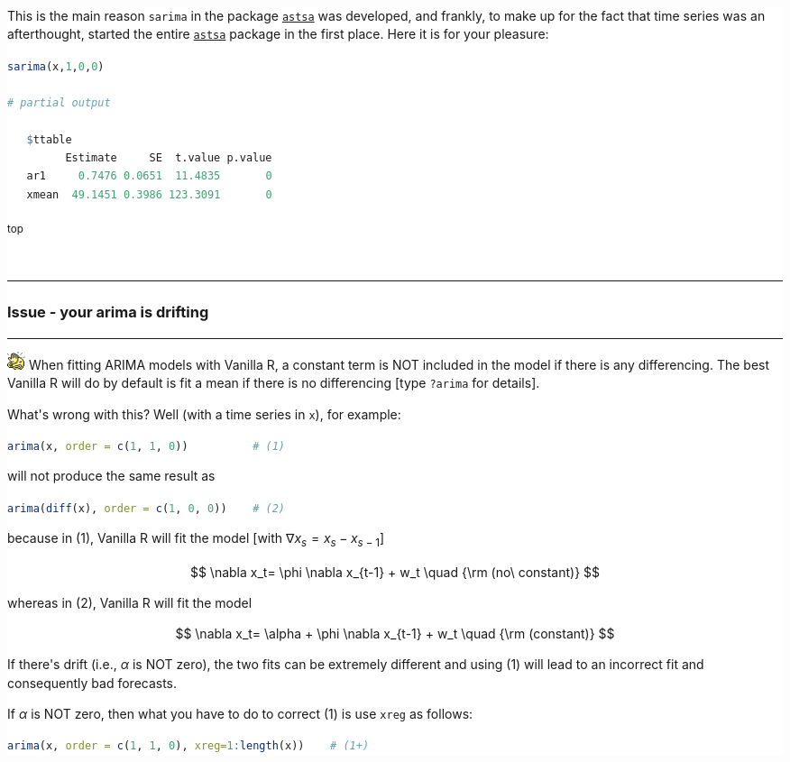  This is the main reason `sarima` in the package [`astsa`](https://github.com/nickpoison/astsa) was developed, and frankly, to make up for the fact that time series was an afterthought, started the entire [`astsa`](https://github.com/nickpoison/astsa) package in the first place.
 Here it is for your pleasure:

 ```r
 sarima(x,1,0,0)

# partial output

    $ttable
          Estimate     SE  t.value p.value
    ar1     0.7476 0.0651  11.4835       0
    xmean  49.1451 0.3986 123.3091       0
 ```

[<sub>top</sub>](#table-of-contents)

 <br/>

 

---

### Issue - your arima is drifting 

---



![](figs/slaphead.gif) When fitting ARIMA models with Vanilla R, a constant term is NOT included in the model if there is any differencing. The best Vanilla R will do by default is fit a mean if there is no differencing [type `?arima` for details].

What's wrong with this?  Well (with a time series in `x`), for example:
```r
arima(x, order = c(1, 1, 0))          # (1)
```
will not produce the same result as
```r
arima(diff(x), order = c(1, 0, 0))    # (2)
```
because in (1), Vanilla R will fit the model [with $\nabla x_s = x_s - x_{s-1}$]

$$ \nabla x_t= \phi \nabla x_{t-1} + w_t \quad {\rm (no\ constant)} $$

whereas in (2), Vanilla R will fit the model 

$$ \nabla x_t=  \alpha + \phi \nabla x_{t-1} + w_t \quad {\rm (constant)} $$



If there's drift (i.e., $\alpha$ is NOT zero), the two fits can be extremely different and using (1) will lead to an incorrect fit and consequently bad forecasts. 

If  $\alpha$  is NOT zero, then what you have to do to correct (1) is use `xreg` as follows:

```r
arima(x, order = c(1, 1, 0), xreg=1:length(x))    # (1+)
```
